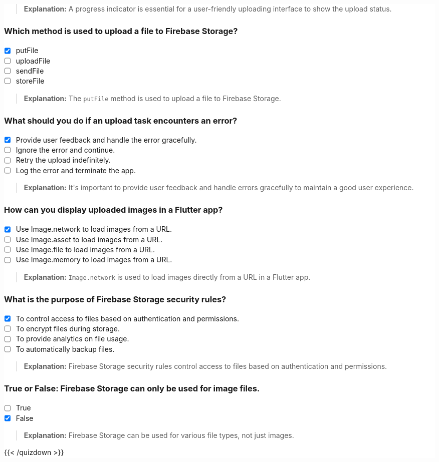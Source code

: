 > **Explanation:** A progress indicator is essential for a user-friendly uploading interface to show the upload status.

### Which method is used to upload a file to Firebase Storage?

- [x] putFile
- [ ] uploadFile
- [ ] sendFile
- [ ] storeFile

> **Explanation:** The `putFile` method is used to upload a file to Firebase Storage.

### What should you do if an upload task encounters an error?

- [x] Provide user feedback and handle the error gracefully.
- [ ] Ignore the error and continue.
- [ ] Retry the upload indefinitely.
- [ ] Log the error and terminate the app.

> **Explanation:** It's important to provide user feedback and handle errors gracefully to maintain a good user experience.

### How can you display uploaded images in a Flutter app?

- [x] Use Image.network to load images from a URL.
- [ ] Use Image.asset to load images from a URL.
- [ ] Use Image.file to load images from a URL.
- [ ] Use Image.memory to load images from a URL.

> **Explanation:** `Image.network` is used to load images directly from a URL in a Flutter app.

### What is the purpose of Firebase Storage security rules?

- [x] To control access to files based on authentication and permissions.
- [ ] To encrypt files during storage.
- [ ] To provide analytics on file usage.
- [ ] To automatically backup files.

> **Explanation:** Firebase Storage security rules control access to files based on authentication and permissions.

### True or False: Firebase Storage can only be used for image files.

- [ ] True
- [x] False

> **Explanation:** Firebase Storage can be used for various file types, not just images.

{{< /quizdown >}}

